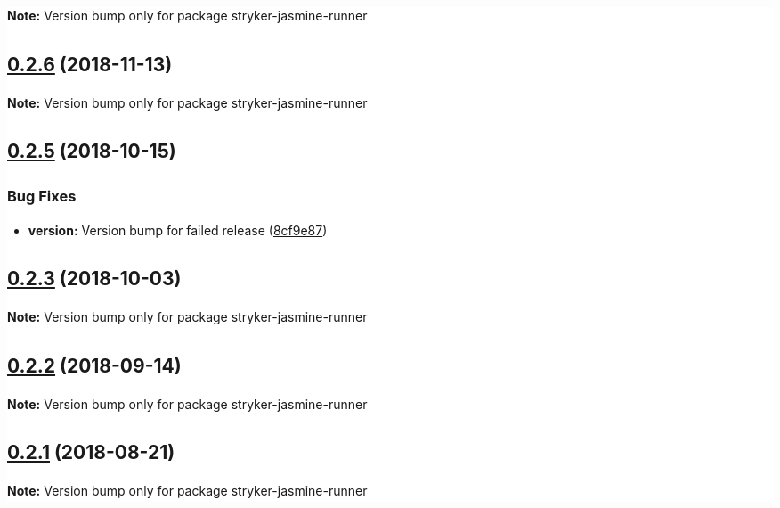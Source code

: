 


**Note:** Version bump only for package stryker-jasmine-runner

<a name="0.2.6"></a>
## [0.2.6](https://github.com/stryker-mutator/stryker/compare/stryker-jasmine-runner@0.2.5...stryker-jasmine-runner@0.2.6) (2018-11-13)




**Note:** Version bump only for package stryker-jasmine-runner

<a name="0.2.5"></a>
## [0.2.5](https://github.com/stryker-mutator/stryker/compare/stryker-jasmine-runner@0.2.3...stryker-jasmine-runner@0.2.5) (2018-10-15)


### Bug Fixes

* **version:** Version bump for failed release ([8cf9e87](https://github.com/stryker-mutator/stryker/commit/8cf9e87))




<a name="0.2.3"></a>
## [0.2.3](https://github.com/stryker-mutator/stryker/compare/stryker-jasmine-runner@0.2.2...stryker-jasmine-runner@0.2.3) (2018-10-03)




**Note:** Version bump only for package stryker-jasmine-runner

<a name="0.2.2"></a>
## [0.2.2](https://github.com/stryker-mutator/stryker/compare/stryker-jasmine-runner@0.2.1...stryker-jasmine-runner@0.2.2) (2018-09-14)




**Note:** Version bump only for package stryker-jasmine-runner

<a name="0.2.1"></a>
## [0.2.1](https://github.com/stryker-mutator/stryker/compare/stryker-jasmine-runner@0.2.0...stryker-jasmine-runner@0.2.1) (2018-08-21)




**Note:** Version bump only for package stryker-jasmine-runner
